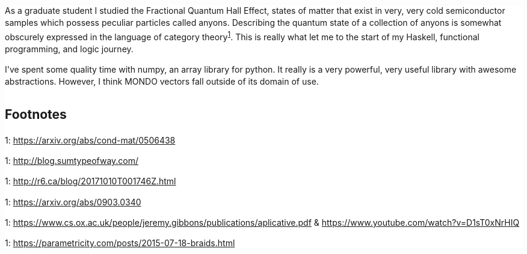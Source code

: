As a graduate student I studied the Fractional Quantum Hall Effect, states of matter that exist in very, very cold semiconductor samples which possess peculiar particles called anyons. Describing the quantum state of a collection of anyons is somewhat obscurely expressed in the language of category theory<sup>[1](#kitaev1)</sup>. This is really what let me to the start of my Haskell, functional programming, and logic journey.

I've spent some quality time with numpy, an array library for python. It really is a very powerful, very useful library with awesome abstractions. However, I think MONDO vectors fall outside of its domain of use.


## Footnotes

<a name="kitaev1">1</a>: https://arxiv.org/abs/cond-mat/0506438

<a name="recursionschemes">1</a>: http://blog.sumtypeofway.com/

<a name="functororiented">1</a>: http://r6.ca/blog/20171010T001746Z.html

<a name="rosettastone">1</a>: https://arxiv.org/abs/0903.0340

<a name="naperian">1</a>: https://www.cs.ox.ac.uk/people/jeremy.gibbons/publications/aplicative.pdf & https://www.youtube.com/watch?v=D1sT0xNrHIQ

<a name="stringhaskell">1</a>: https://parametricity.com/posts/2015-07-18-braids.html


